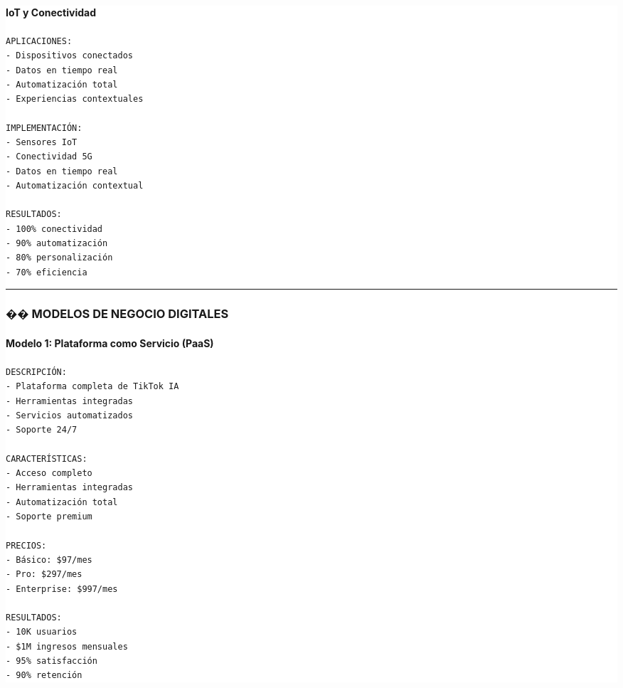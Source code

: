 
#### **IoT y Conectividad**
```
APLICACIONES:
- Dispositivos conectados
- Datos en tiempo real
- Automatización total
- Experiencias contextuales

IMPLEMENTACIÓN:
- Sensores IoT
- Conectividad 5G
- Datos en tiempo real
- Automatización contextual

RESULTADOS:
- 100% conectividad
- 90% automatización
- 80% personalización
- 70% eficiencia
```

---

### �� MODELOS DE NEGOCIO DIGITALES

#### **Modelo 1: Plataforma como Servicio (PaaS)**
```
DESCRIPCIÓN:
- Plataforma completa de TikTok IA
- Herramientas integradas
- Servicios automatizados
- Soporte 24/7

CARACTERÍSTICAS:
- Acceso completo
- Herramientas integradas
- Automatización total
- Soporte premium

PRECIOS:
- Básico: $97/mes
- Pro: $297/mes
- Enterprise: $997/mes

RESULTADOS:
- 10K usuarios
- $1M ingresos mensuales
- 95% satisfacción
- 90% retención
```
